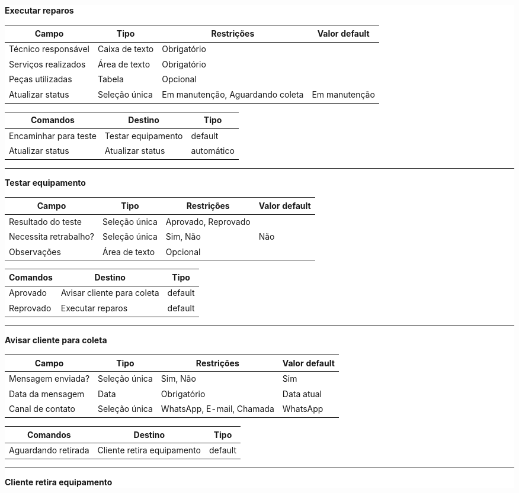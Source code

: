 **Executar reparos**

| **Campo**             | **Tipo**      | **Restrições**     | **Valor default** |
|-----------------------|----------------|----------------------|--------------------|
| Técnico responsável   | Caixa de texto | Obrigatório         |                    |
| Serviços realizados   | Área de texto  | Obrigatório         |                    |
| Peças utilizadas      | Tabela         | Opcional             |                    |
| Atualizar status      | Seleção única  | Em manutenção, Aguardando coleta | Em manutenção |

| **Comandos**         | **Destino**         | **Tipo**   |
|----------------------|----------------------|------------|
| Encaminhar para teste| Testar equipamento   | default    |
| Atualizar status     | Atualizar status     | automático |

---

**Testar equipamento**

| **Campo**             | **Tipo**        | **Restrições**     | **Valor default** |
|-----------------------|------------------|----------------------|--------------------|
| Resultado do teste    | Seleção única    | Aprovado, Reprovado |                    |
| Necessita retrabalho? | Seleção única    | Sim, Não             | Não                |
| Observações           | Área de texto    | Opcional             |                    |

| **Comandos**         | **Destino**                 | **Tipo**   |
|----------------------|------------------------------|------------|
| Aprovado             | Avisar cliente para coleta   | default    |
| Reprovado            | Executar reparos             | default    |

---

**Avisar cliente para coleta**

| **Campo**             | **Tipo**        | **Restrições**     | **Valor default** |
|-----------------------|------------------|----------------------|--------------------|
| Mensagem enviada?     | Seleção única    | Sim, Não             | Sim                |
| Data da mensagem      | Data             | Obrigatório          | Data atual         |
| Canal de contato      | Seleção única    | WhatsApp, E-mail, Chamada | WhatsApp     |

| **Comandos**         | **Destino**             | **Tipo**   |
|----------------------|--------------------------|------------|
| Aguardando retirada  | Cliente retira equipamento | default    |

---

**Cliente retira equipamento**
